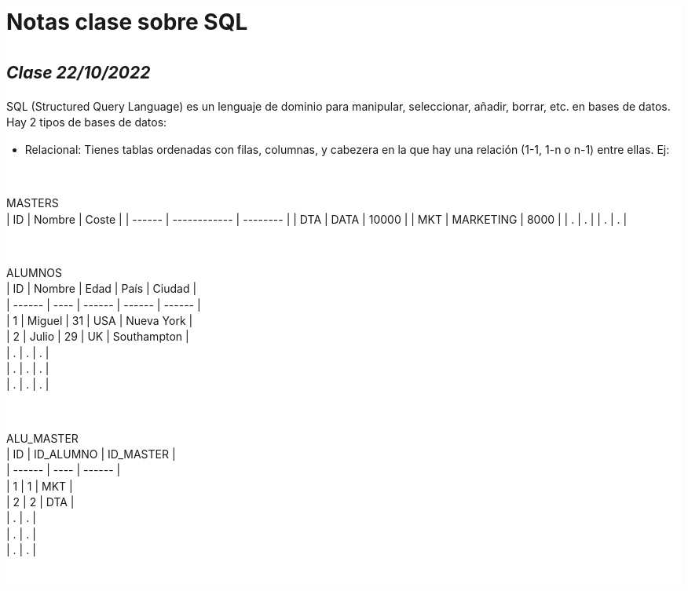 # Notas clase sobre SQL

## _Clase 22/10/2022_

SQL (Structured Query Language) es un lenguaje de dominio para manipular, seleccionar, añadir, borrar, etc. en bases de datos. Hay 2 tipos de bases de datos:

- Relacional: Tienes tablas ordenadas con filas, columnas, y cabezera en la que hay una relación (1-1, 1-n o n-1) entre ellas. Ej:

<br>

MASTERS     
| ID | Nombre | Coste |
| ------ | ------------ | -------- |
| DTA  | DATA | 10000 |
| MKT | MARKETING | 8000 |
|  . | . |
| . | . |
    
<br>

ALUMNOS                              
| ID | Nombre | Edad | País | Ciudad |                    
| ------ | ---- | ------ | ------ |  ------ |         
| 1 | Miguel | 31 | USA | Nueva York |           
| 2 | Julio | 29 | UK |   Southampton |                     
| . | . |  .    |                       
| . | . |  .   |                          
| . | . | . |


<br>

ALU_MASTER                              
| ID | ID_ALUMNO | ID_MASTER |                      
| ------ | ---- | ------ |              
| 1 | 1 | MKT |              
| 2 | 2 | DTA |                         
| . | . |                               
| . | . |                               
| . | . |

<br>
